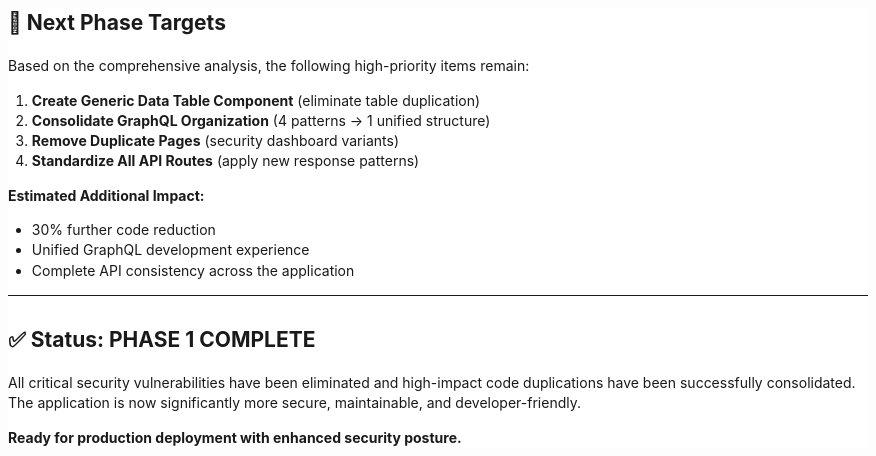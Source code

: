 ## 🎯 **Next Phase Targets**

Based on the comprehensive analysis, the following high-priority items remain:

1. **Create Generic Data Table Component** (eliminate table duplication)
2. **Consolidate GraphQL Organization** (4 patterns → 1 unified structure)
3. **Remove Duplicate Pages** (security dashboard variants)
4. **Standardize All API Routes** (apply new response patterns)

**Estimated Additional Impact:**

- 30% further code reduction
- Unified GraphQL development experience
- Complete API consistency across the application

---

## ✅ **Status: PHASE 1 COMPLETE**

All critical security vulnerabilities have been eliminated and high-impact code duplications have been successfully consolidated. The application is now significantly more secure, maintainable, and developer-friendly.

**Ready for production deployment with enhanced security posture.**
